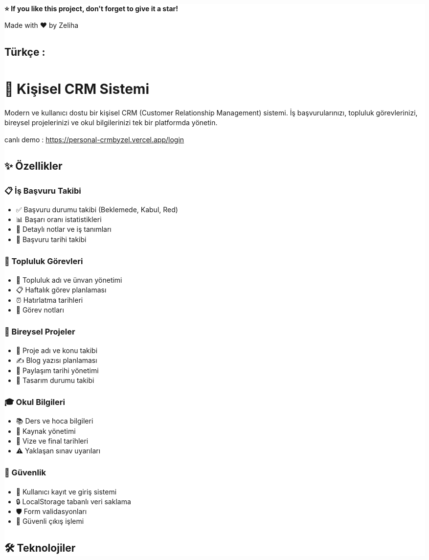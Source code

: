 
**⭐ If you like this project, don't forget to give it a star!**

Made with ❤️ by Zeliha

## Türkçe : 



# 🎯 Kişisel CRM Sistemi

Modern ve kullanıcı dostu bir kişisel CRM (Customer Relationship Management) sistemi. İş başvurularınızı, topluluk görevlerinizi, bireysel projelerinizi ve okul bilgilerinizi tek bir platformda yönetin.

canlı demo : https://personal-crmbyzel.vercel.app/login

## ✨ Özellikler

### 📋 İş Başvuru Takibi
- ✅ Başvuru durumu takibi (Beklemede, Kabul, Red)
- 📊 Başarı oranı istatistikleri
- 📝 Detaylı notlar ve iş tanımları
- 📅 Başvuru tarihi takibi

### 👥 Topluluk Görevleri
- 🏢 Topluluk adı ve ünvan yönetimi
- 📋 Haftalık görev planlaması
- ⏰ Hatırlatma tarihleri
- 📝 Görev notları

### 🚀 Bireysel Projeler
- 📂 Proje adı ve konu takibi
- ✍️ Blog yazısı planlaması
- 📅 Paylaşım tarihi yönetimi
- 🎨 Tasarım durumu takibi

### 🎓 Okul Bilgileri
- 📚 Ders ve hoca bilgileri
- 📖 Kaynak yönetimi
- 📅 Vize ve final tarihleri
- ⚠️ Yaklaşan sınav uyarıları

### 🔐 Güvenlik
- 👤 Kullanıcı kayıt ve giriş sistemi
- 🔒 LocalStorage tabanlı veri saklama
- 🛡️ Form validasyonları
- 🚪 Güvenli çıkış işlemi

## 🛠️ Teknolojiler
